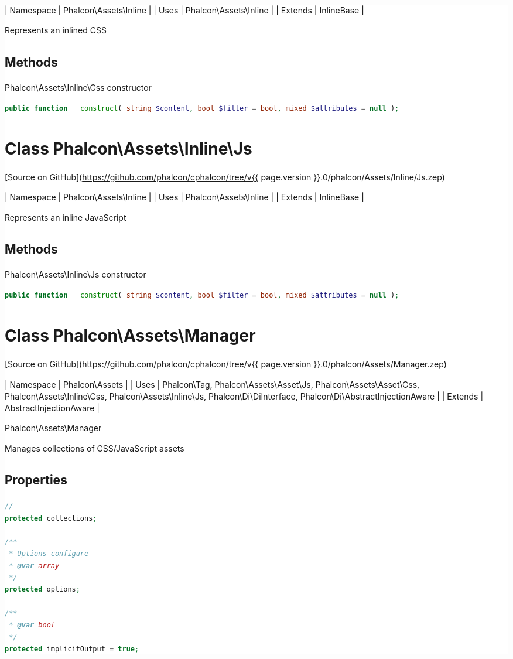 | Namespace | Phalcon\Assets\Inline | | Uses | Phalcon\Assets\Inline | | Extends | InlineBase |

Represents an inlined CSS

## Methods

Phalcon\Assets\Inline\Css constructor

```php
public function __construct( string $content, bool $filter = bool, mixed $attributes = null );
```

<h1 id="assets-inline-js">Class Phalcon\Assets\Inline\Js</h1>

[Source on GitHub](https://github.com/phalcon/cphalcon/tree/v{{ page.version }}.0/phalcon/Assets/Inline/Js.zep)

| Namespace | Phalcon\Assets\Inline | | Uses | Phalcon\Assets\Inline | | Extends | InlineBase |

Represents an inline JavaScript

## Methods

Phalcon\Assets\Inline\Js constructor

```php
public function __construct( string $content, bool $filter = bool, mixed $attributes = null );
```

<h1 id="assets-manager">Class Phalcon\Assets\Manager</h1>

[Source on GitHub](https://github.com/phalcon/cphalcon/tree/v{{ page.version }}.0/phalcon/Assets/Manager.zep)

| Namespace | Phalcon\Assets | | Uses | Phalcon\Tag, Phalcon\Assets\Asset\Js, Phalcon\Assets\Asset\Css, Phalcon\Assets\Inline\Css, Phalcon\Assets\Inline\Js, Phalcon\Di\DiInterface, Phalcon\Di\AbstractInjectionAware | | Extends | AbstractInjectionAware |

Phalcon\Assets\Manager

Manages collections of CSS/JavaScript assets

## Properties

```php
//
protected collections;

/**
 * Options configure
 * @var array
 */
protected options;

/**
 * @var bool
 */
protected implicitOutput = true;

```
